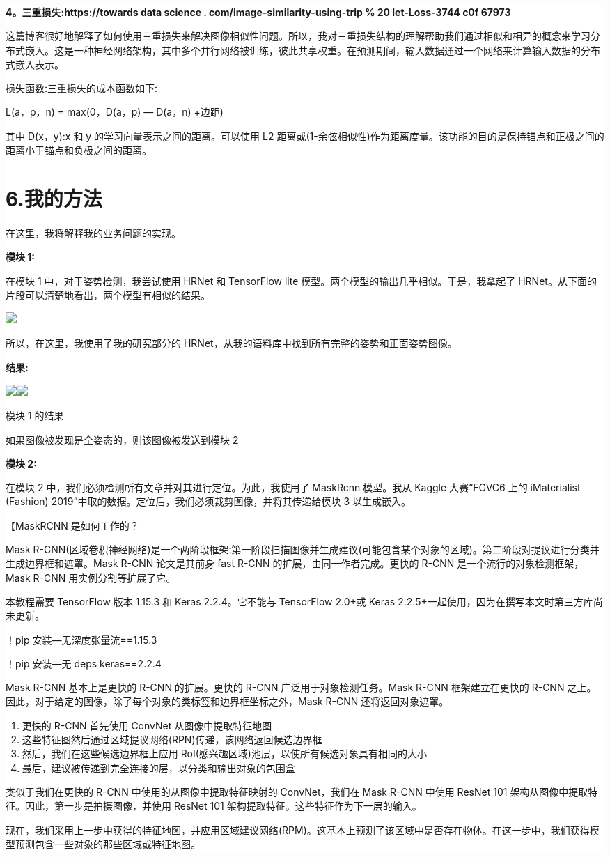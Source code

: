 **4。三重损失:**[**https://towards data science . com/image-similarity-using-trip % 20 let-Loss-3744 c0f 67973**](https://towardsdatascience.com/image-similarity-using-trip%20let-loss-3744c0f67973)

这篇博客很好地解释了如何使用三重损失来解决图像相似性问题。所以，我对三重损失结构的理解帮助我们通过相似和相异的概念来学习分布式嵌入。这是一种神经网络架构，其中多个并行网络被训练，彼此共享权重。在预测期间，输入数据通过一个网络来计算输入数据的分布式嵌入表示。

损失函数:三重损失的成本函数如下:

L(a，p，n) = max(0，D(a，p) — D(a，n) +边距)

其中 D(x，y):x 和 y 的学习向量表示之间的距离。可以使用 L2 距离或(1-余弦相似性)作为距离度量。该功能的目的是保持锚点和正极之间的距离小于锚点和负极之间的距离。

# 6.我的方法

在这里，我将解释我的业务问题的实现。

**模块 1:**

在模块 1 中，对于姿势检测，我尝试使用 HRNet 和 TensorFlow lite 模型。两个模型的输出几乎相似。于是，我拿起了 HRNet。从下面的片段可以清楚地看出，两个模型有相似的结果。

![](img/db0798d44dbb5e6376c958eb6f5d4ad5.png)

所以，在这里，我使用了我的研究部分的 HRNet，从我的语料库中找到所有完整的姿势和正面姿势图像。

**结果:**

![](img/090722c63d26488b42ea9a3c4dc2e7df.png)![](img/090722c63d26488b42ea9a3c4dc2e7df.png)

模块 1 的结果

如果图像被发现是全姿态的，则该图像被发送到模块 2

**模块 2:**

在模块 2 中，我们必须检测所有文章并对其进行定位。为此，我使用了 MaskRcnn 模型。我从 Kaggle 大赛“FGVC6 上的 iMaterialist (Fashion) 2019”中取的数据。定位后，我们必须裁剪图像，并将其传递给模块 3 以生成嵌入。

【MaskRCNN 是如何工作的？

Mask R-CNN(区域卷积神经网络)是一个两阶段框架:第一阶段扫描图像并生成建议(可能包含某个对象的区域)。第二阶段对提议进行分类并生成边界框和遮罩。Mask R-CNN 论文是其前身 fast R-CNN 的扩展，由同一作者完成。更快的 R-CNN 是一个流行的对象检测框架，Mask R-CNN 用实例分割等扩展了它。

本教程需要 TensorFlow 版本 1.15.3 和 Keras 2.2.4。它不能与 TensorFlow 2.0+或 Keras 2.2.5+一起使用，因为在撰写本文时第三方库尚未更新。

！pip 安装—无深度张量流==1.15.3

！pip 安装—无 deps keras==2.2.4

Mask R-CNN 基本上是更快的 R-CNN 的扩展。更快的 R-CNN 广泛用于对象检测任务。Mask R-CNN 框架建立在更快的 R-CNN 之上。因此，对于给定的图像，除了每个对象的类标签和边界框坐标之外，Mask R-CNN 还将返回对象遮罩。

1.  更快的 R-CNN 首先使用 ConvNet 从图像中提取特征地图
2.  这些特征图然后通过区域提议网络(RPN)传递，该网络返回候选边界框
3.  然后，我们在这些候选边界框上应用 RoI(感兴趣区域)池层，以使所有候选对象具有相同的大小
4.  最后，建议被传递到完全连接的层，以分类和输出对象的包围盒

类似于我们在更快的 R-CNN 中使用的从图像中提取特征映射的 ConvNet，我们在 Mask R-CNN 中使用 ResNet 101 架构从图像中提取特征。因此，第一步是拍摄图像，并使用 ResNet 101 架构提取特征。这些特征作为下一层的输入。

现在，我们采用上一步中获得的特征地图，并应用区域建议网络(RPM)。这基本上预测了该区域中是否存在物体。在这一步中，我们获得模型预测包含一些对象的那些区域或特征地图。
